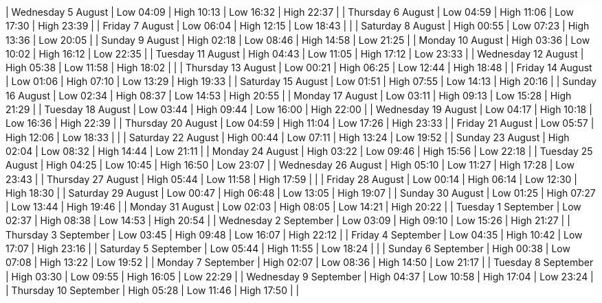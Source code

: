 | Wednesday 5 August | Low 04:09 | High 10:13 | Low 16:32 | High 22:37 | 
| Thursday 6 August | Low 04:59 | High 11:06 | Low 17:30 | High 23:39 | 
| Friday 7 August | Low 06:04 | High 12:15 | Low 18:43 |  | 
| Saturday 8 August | High 00:55 | Low 07:23 | High 13:36 | Low 20:05 | 
| Sunday 9 August | High 02:18 | Low 08:46 | High 14:58 | Low 21:25 | 
| Monday 10 August | High 03:36 | Low 10:02 | High 16:12 | Low 22:35 | 
| Tuesday 11 August | High 04:43 | Low 11:05 | High 17:12 | Low 23:33 | 
| Wednesday 12 August | High 05:38 | Low 11:58 | High 18:02 |  | 
| Thursday 13 August | Low 00:21 | High 06:25 | Low 12:44 | High 18:48 | 
| Friday 14 August | Low 01:06 | High 07:10 | Low 13:29 | High 19:33 | 
| Saturday 15 August | Low 01:51 | High 07:55 | Low 14:13 | High 20:16 | 
| Sunday 16 August | Low 02:34 | High 08:37 | Low 14:53 | High 20:55 | 
| Monday 17 August | Low 03:11 | High 09:13 | Low 15:28 | High 21:29 | 
| Tuesday 18 August | Low 03:44 | High 09:44 | Low 16:00 | High 22:00 | 
| Wednesday 19 August | Low 04:17 | High 10:18 | Low 16:36 | High 22:39 | 
| Thursday 20 August | Low 04:59 | High 11:04 | Low 17:26 | High 23:33 | 
| Friday 21 August | Low 05:57 | High 12:06 | Low 18:33 |  | 
| Saturday 22 August | High 00:44 | Low 07:11 | High 13:24 | Low 19:52 | 
| Sunday 23 August | High 02:04 | Low 08:32 | High 14:44 | Low 21:11 | 
| Monday 24 August | High 03:22 | Low 09:46 | High 15:56 | Low 22:18 | 
| Tuesday 25 August | High 04:25 | Low 10:45 | High 16:50 | Low 23:07 | 
| Wednesday 26 August | High 05:10 | Low 11:27 | High 17:28 | Low 23:43 | 
| Thursday 27 August | High 05:44 | Low 11:58 | High 17:59 |  | 
| Friday 28 August | Low 00:14 | High 06:14 | Low 12:30 | High 18:30 | 
| Saturday 29 August | Low 00:47 | High 06:48 | Low 13:05 | High 19:07 | 
| Sunday 30 August | Low 01:25 | High 07:27 | Low 13:44 | High 19:46 | 
| Monday 31 August | Low 02:03 | High 08:05 | Low 14:21 | High 20:22 | 
| Tuesday 1 September | Low 02:37 | High 08:38 | Low 14:53 | High 20:54 | 
| Wednesday 2 September | Low 03:09 | High 09:10 | Low 15:26 | High 21:27 | 
| Thursday 3 September | Low 03:45 | High 09:48 | Low 16:07 | High 22:12 | 
| Friday 4 September | Low 04:35 | High 10:42 | Low 17:07 | High 23:16 | 
| Saturday 5 September | Low 05:44 | High 11:55 | Low 18:24 |  | 
| Sunday 6 September | High 00:38 | Low 07:08 | High 13:22 | Low 19:52 | 
| Monday 7 September | High 02:07 | Low 08:36 | High 14:50 | Low 21:17 | 
| Tuesday 8 September | High 03:30 | Low 09:55 | High 16:05 | Low 22:29 | 
| Wednesday 9 September | High 04:37 | Low 10:58 | High 17:04 | Low 23:24 | 
| Thursday 10 September | High 05:28 | Low 11:46 | High 17:50 |  | 